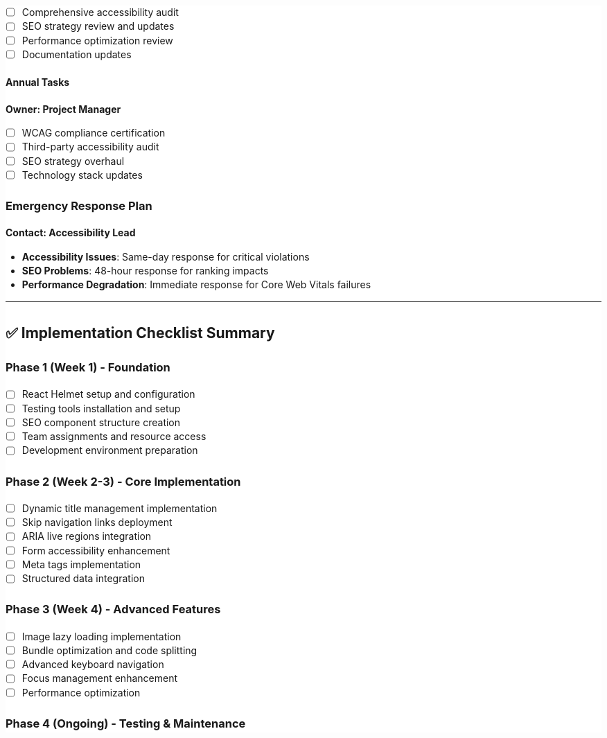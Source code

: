 - [ ] Comprehensive accessibility audit
- [ ] SEO strategy review and updates
- [ ] Performance optimization review
- [ ] Documentation updates

#### **Annual Tasks**

**Owner: Project Manager**

- [ ] WCAG compliance certification
- [ ] Third-party accessibility audit
- [ ] SEO strategy overhaul
- [ ] Technology stack updates

### **Emergency Response Plan**

**Contact: Accessibility Lead**

- **Accessibility Issues**: Same-day response for critical violations
- **SEO Problems**: 48-hour response for ranking impacts
- **Performance Degradation**: Immediate response for Core Web Vitals failures

---

## ✅ Implementation Checklist Summary

### **Phase 1 (Week 1) - Foundation**

- [ ] React Helmet setup and configuration
- [ ] Testing tools installation and setup
- [ ] SEO component structure creation
- [ ] Team assignments and resource access
- [ ] Development environment preparation

### **Phase 2 (Week 2-3) - Core Implementation**

- [ ] Dynamic title management implementation
- [ ] Skip navigation links deployment
- [ ] ARIA live regions integration
- [ ] Form accessibility enhancement
- [ ] Meta tags implementation
- [ ] Structured data integration

### **Phase 3 (Week 4) - Advanced Features**

- [ ] Image lazy loading implementation
- [ ] Bundle optimization and code splitting
- [ ] Advanced keyboard navigation
- [ ] Focus management enhancement
- [ ] Performance optimization

### **Phase 4 (Ongoing) - Testing & Maintenance**
